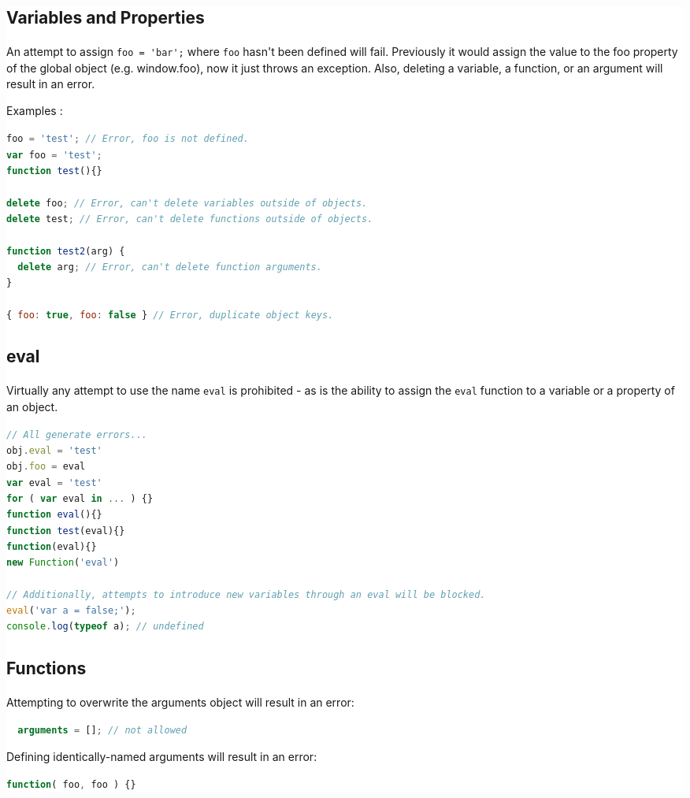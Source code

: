 ```js
```

## Variables and Properties

An attempt to assign `foo = 'bar';` where `foo` hasn't been defined will fail. Previously it would assign the value to the foo property of the global object (e.g.  window.foo), now it just throws an exception. Also, deleting a variable, a function, or an argument will result in an error.

Examples :
```js
foo = 'test'; // Error, foo is not defined.
var foo = 'test';
function test(){}

delete foo; // Error, can't delete variables outside of objects.
delete test; // Error, can't delete functions outside of objects.

function test2(arg) {
  delete arg; // Error, can't delete function arguments.
}

{ foo: true, foo: false } // Error, duplicate object keys.
```

## eval

Virtually any attempt to use the name `eval` is prohibited - as is the ability to assign the `eval` function to a variable or a property of an object.

```js
// All generate errors...
obj.eval = 'test'
obj.foo = eval
var eval = 'test'
for ( var eval in ... ) {}
function eval(){}
function test(eval){}
function(eval){}
new Function('eval')

// Additionally, attempts to introduce new variables through an eval will be blocked.
eval('var a = false;');
console.log(typeof a); // undefined
```

## Functions

Attempting to overwrite the arguments object will result in an error:
```js
  arguments = []; // not allowed
```
Defining identically-named arguments will result in an error:
```js
function( foo, foo ) {}
```
